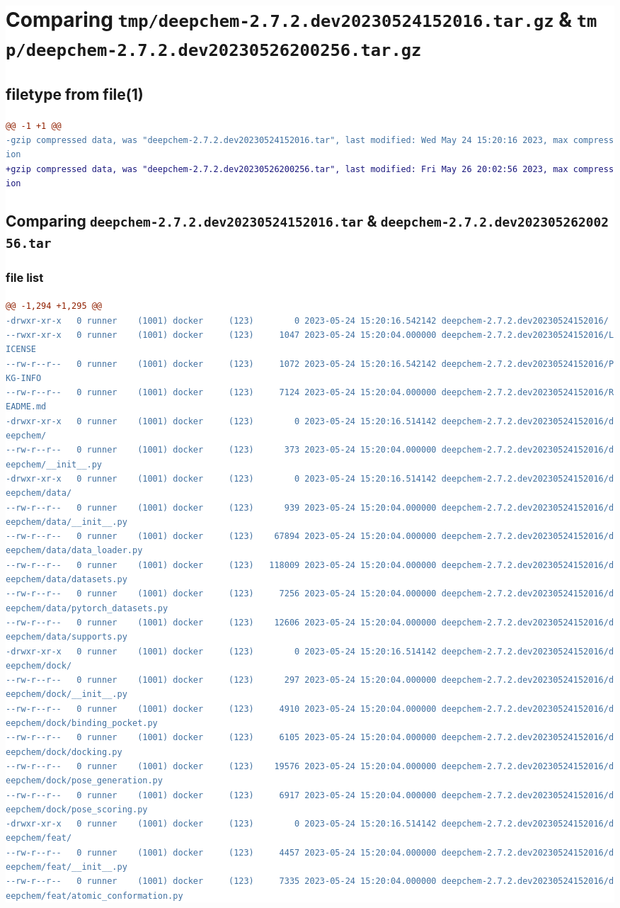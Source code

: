 # Comparing `tmp/deepchem-2.7.2.dev20230524152016.tar.gz` & `tmp/deepchem-2.7.2.dev20230526200256.tar.gz`

## filetype from file(1)

```diff
@@ -1 +1 @@
-gzip compressed data, was "deepchem-2.7.2.dev20230524152016.tar", last modified: Wed May 24 15:20:16 2023, max compression
+gzip compressed data, was "deepchem-2.7.2.dev20230526200256.tar", last modified: Fri May 26 20:02:56 2023, max compression
```

## Comparing `deepchem-2.7.2.dev20230524152016.tar` & `deepchem-2.7.2.dev20230526200256.tar`

### file list

```diff
@@ -1,294 +1,295 @@
-drwxr-xr-x   0 runner    (1001) docker     (123)        0 2023-05-24 15:20:16.542142 deepchem-2.7.2.dev20230524152016/
--rwxr-xr-x   0 runner    (1001) docker     (123)     1047 2023-05-24 15:20:04.000000 deepchem-2.7.2.dev20230524152016/LICENSE
--rw-r--r--   0 runner    (1001) docker     (123)     1072 2023-05-24 15:20:16.542142 deepchem-2.7.2.dev20230524152016/PKG-INFO
--rw-r--r--   0 runner    (1001) docker     (123)     7124 2023-05-24 15:20:04.000000 deepchem-2.7.2.dev20230524152016/README.md
-drwxr-xr-x   0 runner    (1001) docker     (123)        0 2023-05-24 15:20:16.514142 deepchem-2.7.2.dev20230524152016/deepchem/
--rw-r--r--   0 runner    (1001) docker     (123)      373 2023-05-24 15:20:04.000000 deepchem-2.7.2.dev20230524152016/deepchem/__init__.py
-drwxr-xr-x   0 runner    (1001) docker     (123)        0 2023-05-24 15:20:16.514142 deepchem-2.7.2.dev20230524152016/deepchem/data/
--rw-r--r--   0 runner    (1001) docker     (123)      939 2023-05-24 15:20:04.000000 deepchem-2.7.2.dev20230524152016/deepchem/data/__init__.py
--rw-r--r--   0 runner    (1001) docker     (123)    67894 2023-05-24 15:20:04.000000 deepchem-2.7.2.dev20230524152016/deepchem/data/data_loader.py
--rw-r--r--   0 runner    (1001) docker     (123)   118009 2023-05-24 15:20:04.000000 deepchem-2.7.2.dev20230524152016/deepchem/data/datasets.py
--rw-r--r--   0 runner    (1001) docker     (123)     7256 2023-05-24 15:20:04.000000 deepchem-2.7.2.dev20230524152016/deepchem/data/pytorch_datasets.py
--rw-r--r--   0 runner    (1001) docker     (123)    12606 2023-05-24 15:20:04.000000 deepchem-2.7.2.dev20230524152016/deepchem/data/supports.py
-drwxr-xr-x   0 runner    (1001) docker     (123)        0 2023-05-24 15:20:16.514142 deepchem-2.7.2.dev20230524152016/deepchem/dock/
--rw-r--r--   0 runner    (1001) docker     (123)      297 2023-05-24 15:20:04.000000 deepchem-2.7.2.dev20230524152016/deepchem/dock/__init__.py
--rw-r--r--   0 runner    (1001) docker     (123)     4910 2023-05-24 15:20:04.000000 deepchem-2.7.2.dev20230524152016/deepchem/dock/binding_pocket.py
--rw-r--r--   0 runner    (1001) docker     (123)     6105 2023-05-24 15:20:04.000000 deepchem-2.7.2.dev20230524152016/deepchem/dock/docking.py
--rw-r--r--   0 runner    (1001) docker     (123)    19576 2023-05-24 15:20:04.000000 deepchem-2.7.2.dev20230524152016/deepchem/dock/pose_generation.py
--rw-r--r--   0 runner    (1001) docker     (123)     6917 2023-05-24 15:20:04.000000 deepchem-2.7.2.dev20230524152016/deepchem/dock/pose_scoring.py
-drwxr-xr-x   0 runner    (1001) docker     (123)        0 2023-05-24 15:20:16.514142 deepchem-2.7.2.dev20230524152016/deepchem/feat/
--rw-r--r--   0 runner    (1001) docker     (123)     4457 2023-05-24 15:20:04.000000 deepchem-2.7.2.dev20230524152016/deepchem/feat/__init__.py
--rw-r--r--   0 runner    (1001) docker     (123)     7335 2023-05-24 15:20:04.000000 deepchem-2.7.2.dev20230524152016/deepchem/feat/atomic_conformation.py
```